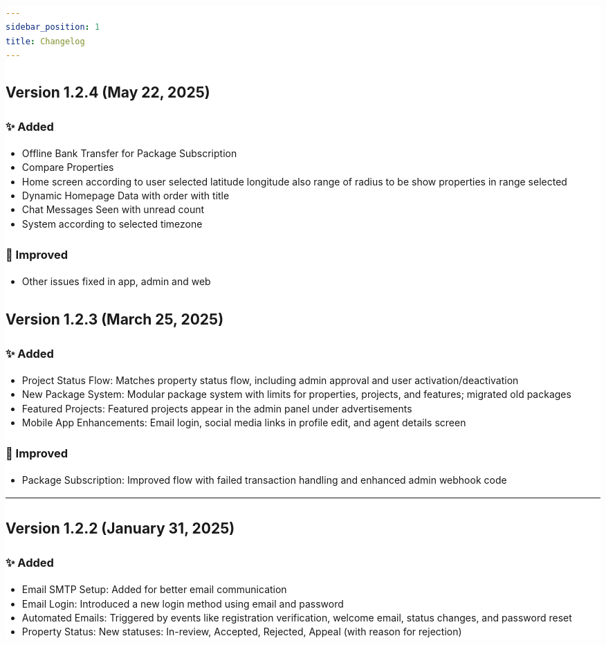 ```yaml
---
sidebar_position: 1
title: Changelog
---
```


## Version 1.2.4 (May 22, 2025)

### ✨ Added

- Offline Bank Transfer for Package Subscription
- Compare Properties
- Home screen according to user selected latitude longitude also range of radius to be show properties in range selected
- Dynamic Homepage Data with order with title
- Chat Messages Seen with unread count
- System according to selected timezone

### 🔄 Improved

- Other issues fixed in app, admin and web

## Version 1.2.3 (March 25, 2025)

### ✨ Added
- Project Status Flow: Matches property status flow, including admin approval and user activation/deactivation
- New Package System: Modular package system with limits for properties, projects, and features; migrated old packages
- Featured Projects: Featured projects appear in the admin panel under advertisements
- Mobile App Enhancements: Email login, social media links in profile edit, and agent details screen

### 🔄 Improved
- Package Subscription: Improved flow with failed transaction handling and enhanced admin webhook code

---

## Version 1.2.2 (January 31, 2025)

### ✨ Added
- Email SMTP Setup: Added for better email communication
- Email Login: Introduced a new login method using email and password
- Automated Emails: Triggered by events like registration verification, welcome email, status changes, and password reset
- Property Status: New statuses: In-review, Accepted, Rejected, Appeal (with reason for rejection)
